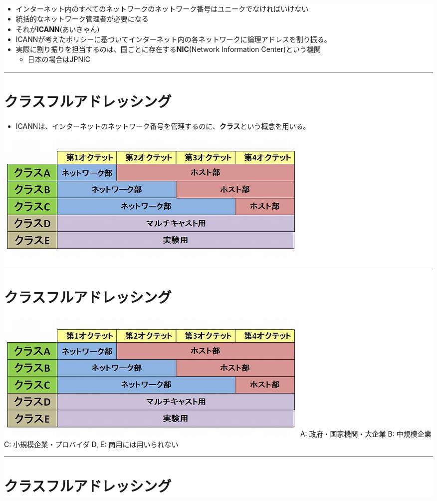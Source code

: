 - インターネット内のすべてのネットワークのネットワーク番号はユニークでなければいけない
- 統括的なネットワーク管理者が必要になる
- それが**ICANN**(あいきゃん)
- ICANNが考えたポリシーに基づいてインターネット内の各ネットワークに論理アドレスを割り振る。
- 実際に割り振りを担当するのは、国ごとに存在する**NIC**(Network Information Center)という機関
	- 日本の場合はJPNIC
---
# クラスフルアドレッシング
- ICANNは、インターネットのネットワーク番号を管理するのに、**クラス**という概念を用いる。

![240%](./クラスフルアドレッシング.jpg)

---
# クラスフルアドレッシング

![240%](./クラスフルアドレッシング.jpg)
A: 政府・国家機関・大企業
B: 中規模企業
C: 小規模企業・プロバイダ
D, E: 商用には用いられない

---
# クラスフルアドレッシング
